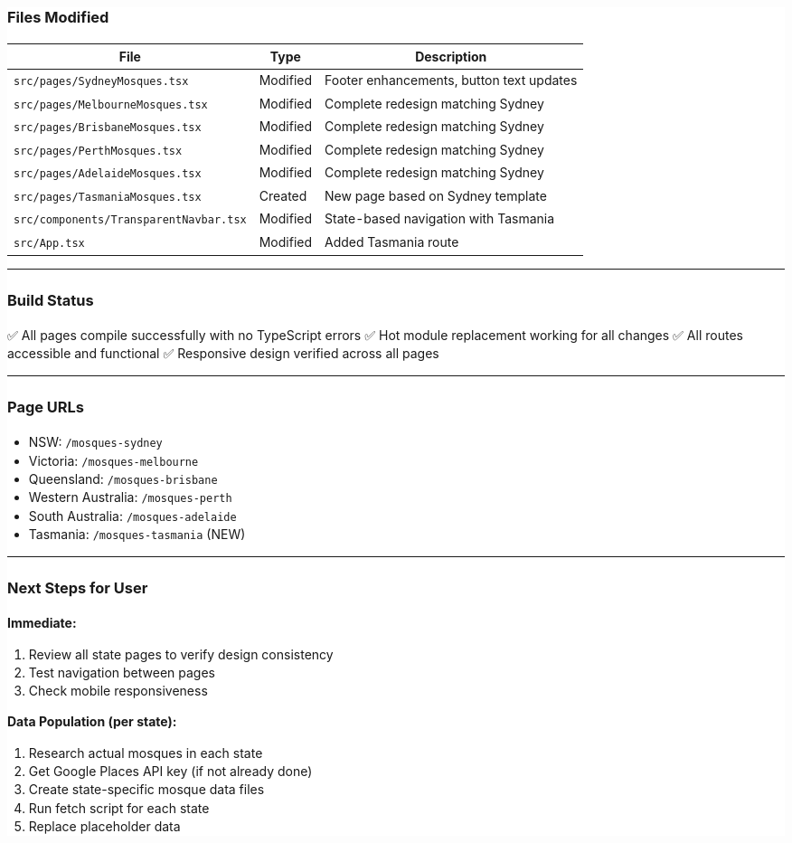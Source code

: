 
### Files Modified

| File | Type | Description |
|------|------|-------------|
| `src/pages/SydneyMosques.tsx` | Modified | Footer enhancements, button text updates |
| `src/pages/MelbourneMosques.tsx` | Modified | Complete redesign matching Sydney |
| `src/pages/BrisbaneMosques.tsx` | Modified | Complete redesign matching Sydney |
| `src/pages/PerthMosques.tsx` | Modified | Complete redesign matching Sydney |
| `src/pages/AdelaideMosques.tsx` | Modified | Complete redesign matching Sydney |
| `src/pages/TasmaniaMosques.tsx` | Created | New page based on Sydney template |
| `src/components/TransparentNavbar.tsx` | Modified | State-based navigation with Tasmania |
| `src/App.tsx` | Modified | Added Tasmania route |

---

### Build Status

✅ All pages compile successfully with no TypeScript errors
✅ Hot module replacement working for all changes
✅ All routes accessible and functional
✅ Responsive design verified across all pages

---

### Page URLs

- NSW: `/mosques-sydney`
- Victoria: `/mosques-melbourne`
- Queensland: `/mosques-brisbane`
- Western Australia: `/mosques-perth`
- South Australia: `/mosques-adelaide`
- Tasmania: `/mosques-tasmania` (NEW)

---

### Next Steps for User

**Immediate:**
1. Review all state pages to verify design consistency
2. Test navigation between pages
3. Check mobile responsiveness

**Data Population (per state):**
1. Research actual mosques in each state
2. Get Google Places API key (if not already done)
3. Create state-specific mosque data files
4. Run fetch script for each state
5. Replace placeholder data
